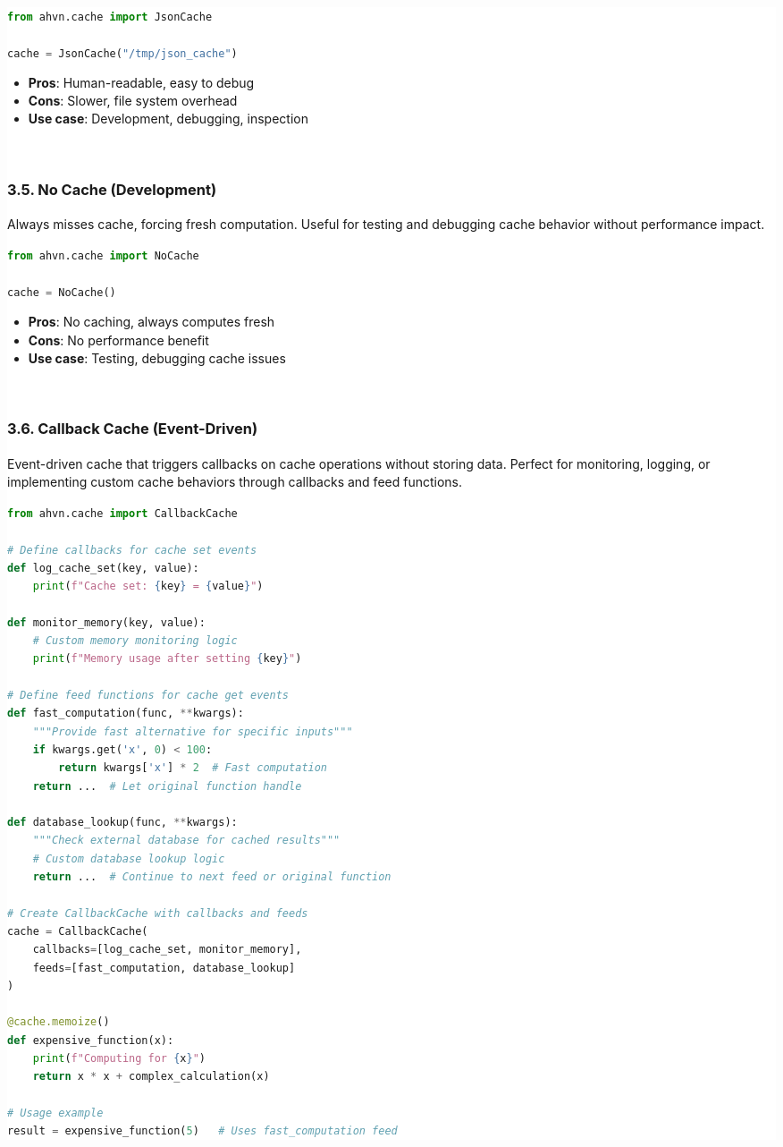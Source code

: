 ```python
from ahvn.cache import JsonCache

cache = JsonCache("/tmp/json_cache")
```
- **Pros**: Human-readable, easy to debug
- **Cons**: Slower, file system overhead
- **Use case**: Development, debugging, inspection

<br/>

### 3.5. No Cache (Development)
Always misses cache, forcing fresh computation. Useful for testing and debugging cache behavior without performance impact.

```python
from ahvn.cache import NoCache

cache = NoCache()
```
- **Pros**: No caching, always computes fresh
- **Cons**: No performance benefit
- **Use case**: Testing, debugging cache issues

<br/>

### 3.6. Callback Cache (Event-Driven)
Event-driven cache that triggers callbacks on cache operations without storing data. Perfect for monitoring, logging, or implementing custom cache behaviors through callbacks and feed functions.

```python
from ahvn.cache import CallbackCache

# Define callbacks for cache set events
def log_cache_set(key, value):
    print(f"Cache set: {key} = {value}")

def monitor_memory(key, value):
    # Custom memory monitoring logic
    print(f"Memory usage after setting {key}")

# Define feed functions for cache get events
def fast_computation(func, **kwargs):
    """Provide fast alternative for specific inputs"""
    if kwargs.get('x', 0) < 100:
        return kwargs['x'] * 2  # Fast computation
    return ...  # Let original function handle

def database_lookup(func, **kwargs):
    """Check external database for cached results"""
    # Custom database lookup logic
    return ...  # Continue to next feed or original function

# Create CallbackCache with callbacks and feeds
cache = CallbackCache(
    callbacks=[log_cache_set, monitor_memory],
    feeds=[fast_computation, database_lookup]
)

@cache.memoize()
def expensive_function(x):
    print(f"Computing for {x}")
    return x * x + complex_calculation(x)

# Usage example
result = expensive_function(5)   # Uses fast_computation feed
```